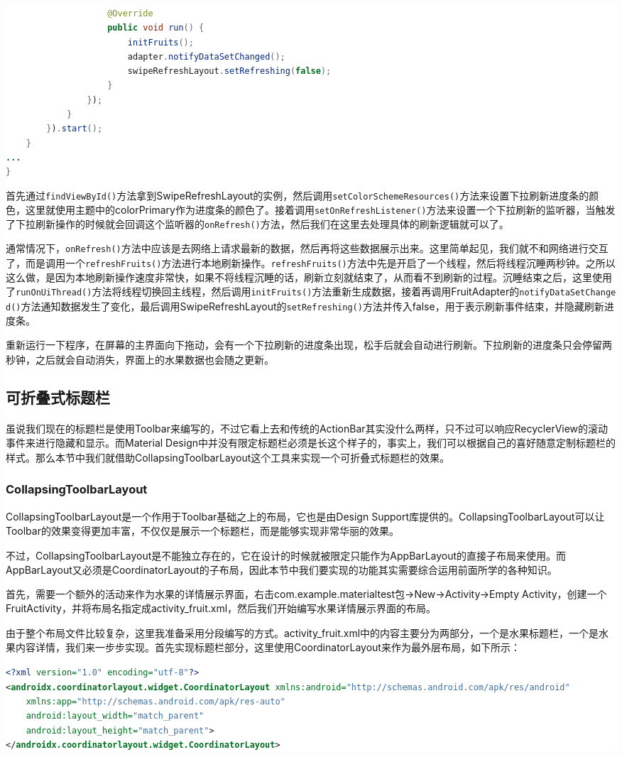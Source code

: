 ```java
                    @Override
                    public void run() {
                        initFruits();
                        adapter.notifyDataSetChanged();
                        swipeRefreshLayout.setRefreshing(false);
                    }
                });
            }
        }).start();
    }
...
}
```

首先通过`findViewById()`方法拿到SwipeRefreshLayout的实例，然后调用`setColorSchemeResources()`方法来设置下拉刷新进度条的颜色，这里就使用主题中的colorPrimary作为进度条的颜色了。接着调用`setOnRefreshListener()`方法来设置一个下拉刷新的监听器，当触发了下拉刷新操作的时候就会回调这个监听器的`onRefresh()`方法，然后我们在这里去处理具体的刷新逻辑就可以了。

通常情况下，`onRefresh()`方法中应该是去网络上请求最新的数据，然后再将这些数据展示出来。这里简单起见，我们就不和网络进行交互了，而是调用一个`refreshFruits()`方法进行本地刷新操作。`refreshFruits()`方法中先是开启了一个线程，然后将线程沉睡两秒钟。之所以这么做，是因为本地刷新操作速度非常快，如果不将线程沉睡的话，刷新立刻就结束了，从而看不到刷新的过程。沉睡结束之后，这里使用了`runOnUiThread()`方法将线程切换回主线程，然后调用`initFruits()`方法重新生成数据，接着再调用FruitAdapter的`notifyDataSetChanged()`方法通知数据发生了变化，最后调用SwipeRefreshLayout的`setRefreshing()`方法并传入false，用于表示刷新事件结束，并隐藏刷新进度条。

重新运行一下程序，在屏幕的主界面向下拖动，会有一个下拉刷新的进度条出现，松手后就会自动进行刷新。下拉刷新的进度条只会停留两秒钟，之后就会自动消失，界面上的水果数据也会随之更新。

## 可折叠式标题栏

虽说我们现在的标题栏是使用Toolbar来编写的，不过它看上去和传统的ActionBar其实没什么两样，只不过可以响应RecyclerView的滚动事件来进行隐藏和显示。而Material Design中并没有限定标题栏必须是长这个样子的，事实上，我们可以根据自己的喜好随意定制标题栏的样式。那么本节中我们就借助CollapsingToolbarLayout这个工具来实现一个可折叠式标题栏的效果。

### CollapsingToolbarLayout

CollapsingToolbarLayout是一个作用于Toolbar基础之上的布局，它也是由Design Support库提供的。CollapsingToolbarLayout可以让Toolbar的效果变得更加丰富，不仅仅是展示一个标题栏，而是能够实现非常华丽的效果。

不过，CollapsingToolbarLayout是不能独立存在的，它在设计的时候就被限定只能作为AppBarLayout的直接子布局来使用。而AppBarLayout又必须是CoordinatorLayout的子布局，因此本节中我们要实现的功能其实需要综合运用前面所学的各种知识。

首先，需要一个额外的活动来作为水果的详情展示界面，右击com.example.materialtest包→New→Activity→Empty Activity，创建一个FruitActivity，并将布局名指定成activity_fruit.xml，然后我们开始编写水果详情展示界面的布局。

由于整个布局文件比较复杂，这里我准备采用分段编写的方式。activity_fruit.xml中的内容主要分为两部分，一个是水果标题栏，一个是水果内容详情，我们来一步步实现。首先实现标题栏部分，这里使用CoordinatorLayout来作为最外层布局，如下所示：

```xml
<?xml version="1.0" encoding="utf-8"?>
<androidx.coordinatorlayout.widget.CoordinatorLayout xmlns:android="http://schemas.android.com/apk/res/android"
    xmlns:app="http://schemas.android.com/apk/res-auto"
    android:layout_width="match_parent"
    android:layout_height="match_parent">
</androidx.coordinatorlayout.widget.CoordinatorLayout>
```
